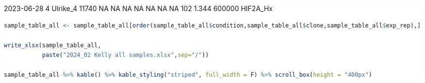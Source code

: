 <td style="text-align:left;">
2023-06-28
</td>
<td style="text-align:left;">
4
</td>
<td style="text-align:left;">
Ulrike_4
</td>
<td style="text-align:right;">
11740
</td>
<td style="text-align:left;">
NA
</td>
<td style="text-align:left;">
NA
</td>
<td style="text-align:left;">
NA
</td>
<td style="text-align:left;">
NA
</td>
<td style="text-align:left;">
NA
</td>
<td style="text-align:right;">
NA
</td>
<td style="text-align:left;">
NA
</td>
<td style="text-align:right;">
102
</td>
<td style="text-align:right;">
1.344
</td>
<td style="text-align:left;">
600000
</td>
<td style="text-align:left;">
HIF2A_Hx
</td>
</tr>
</tbody>
</table>

</div>

``` r
sample_table_all <- sample_table_all[order(sample_table_all$condition,sample_table_all$clone,sample_table_all$exp_rep),]

write_xlsx(sample_table_all,
           paste("2024_02 Kelly all samples.xlsx",sep="/"))

sample_table_all %>% kable() %>% kable_styling("striped", full_width = F) %>% scroll_box(height = "400px")
```

